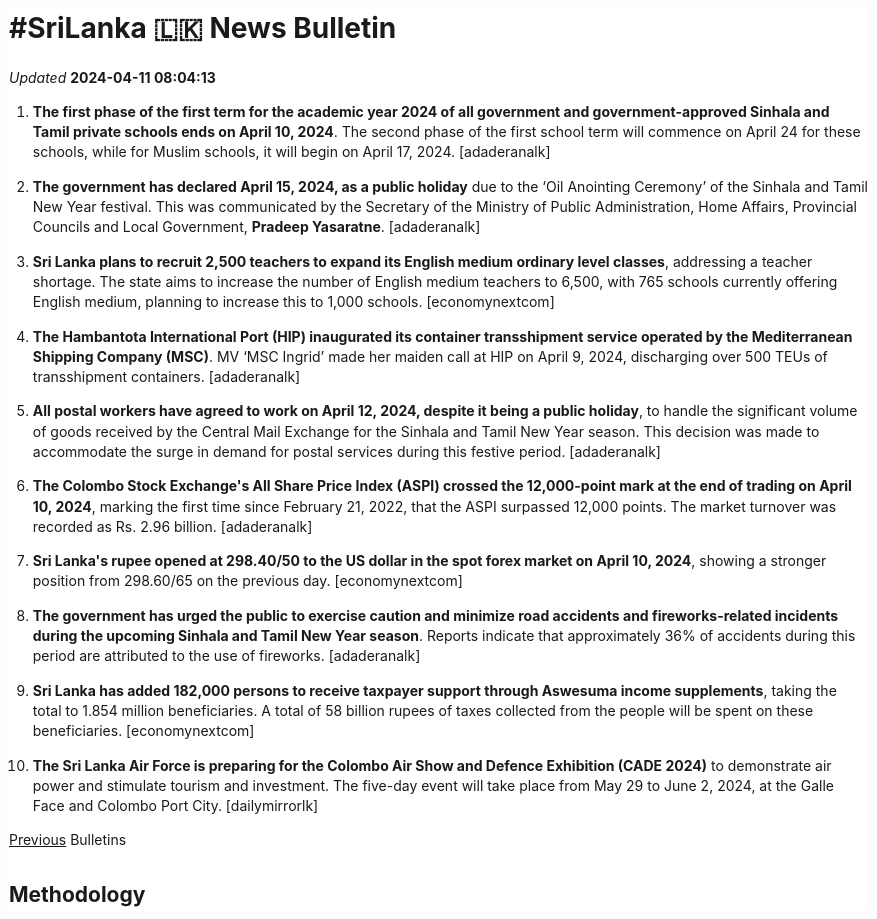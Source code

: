# #SriLanka :sri_lanka: News Bulletin

<div id="news_lk_bulletin">

*Updated* **2024-04-11 08:04:13**

1. **The first phase of the first term for the academic year 2024 of all government and government-approved Sinhala and Tamil private schools ends on April 10, 2024**. The second phase of the first school term will commence on April 24 for these schools, while for Muslim schools, it will begin on April 17, 2024. [adaderanalk]

2. **The government has declared April 15, 2024, as a public holiday** due to the ‘Oil Anointing Ceremony’ of the Sinhala and Tamil New Year festival. This was communicated by the Secretary of the Ministry of Public Administration, Home Affairs, Provincial Councils and Local Government, **Pradeep Yasaratne**. [adaderanalk]

3. **Sri Lanka plans to recruit 2,500 teachers to expand its English medium ordinary level classes**, addressing a teacher shortage. The state aims to increase the number of English medium teachers to 6,500, with 765 schools currently offering English medium, planning to increase this to 1,000 schools. [economynextcom]

4. **The Hambantota International Port (HIP) inaugurated its container transshipment service operated by the Mediterranean Shipping Company (MSC)**. MV ‘MSC Ingrid’ made her maiden call at HIP on April 9, 2024, discharging over 500 TEUs of transshipment containers. [adaderanalk]

5. **All postal workers have agreed to work on April 12, 2024, despite it being a public holiday**, to handle the significant volume of goods received by the Central Mail Exchange for the Sinhala and Tamil New Year season. This decision was made to accommodate the surge in demand for postal services during this festive period. [adaderanalk]

6. **The Colombo Stock Exchange's All Share Price Index (ASPI) crossed the 12,000-point mark at the end of trading on April 10, 2024**, marking the first time since February 21, 2022, that the ASPI surpassed 12,000 points. The market turnover was recorded as Rs. 2.96 billion. [adaderanalk]

7. **Sri Lanka's rupee opened at 298.40/50 to the US dollar in the spot forex market on April 10, 2024**, showing a stronger position from 298.60/65 on the previous day. [economynextcom]

8. **The government has urged the public to exercise caution and minimize road accidents and fireworks-related incidents during the upcoming Sinhala and Tamil New Year season**. Reports indicate that approximately 36% of accidents during this period are attributed to the use of fireworks. [adaderanalk]

9. **Sri Lanka has added 182,000 persons to receive taxpayer support through Aswesuma income supplements**, taking the total to 1.854 million beneficiaries. A total of 58 billion rupees of taxes collected from the people will be spent on these beneficiaries. [economynextcom]

10. **The Sri Lanka Air Force is preparing for the Colombo Air Show and Defence Exhibition (CADE 2024)** to demonstrate air power and stimulate tourism and investment. The five-day event will take place from May 29 to June 2, 2024, at the Galle Face and Colombo Port City. [dailymirrorlk]

</div>

[Previous](data) Bulletins

## Methodology
